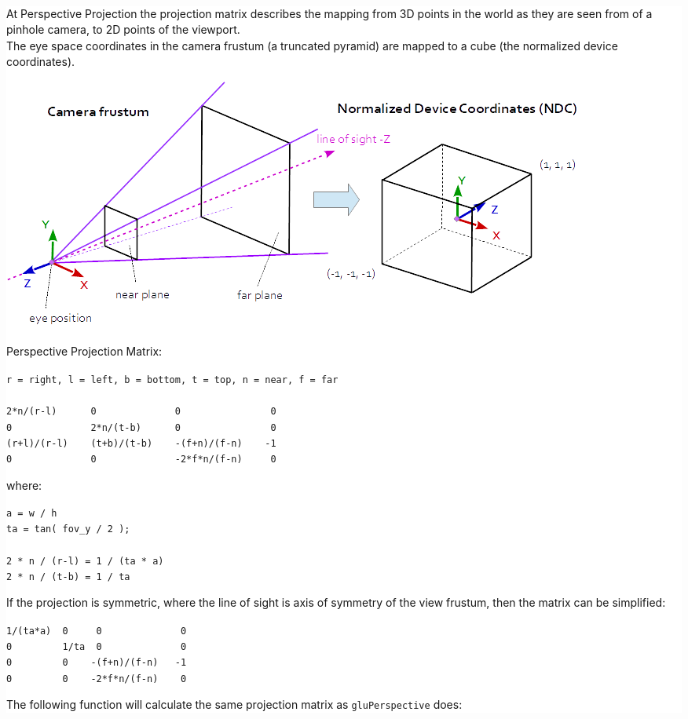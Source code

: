At Perspective Projection the projection matrix describes the mapping from 3D points in the world as they are seen from of a pinhole camera, to 2D points of the viewport.  
The eye space coordinates in the camera frustum (a truncated pyramid) are mapped to a cube (the normalized device coordinates).

![Perspective Projection](image/PerspectiveProjection.png)

Perspective Projection Matrix:

```txt
r = right, l = left, b = bottom, t = top, n = near, f = far

2*n/(r-l)      0              0                0
0              2*n/(t-b)      0                0
(r+l)/(r-l)    (t+b)/(t-b)    -(f+n)/(f-n)    -1
0              0              -2*f*n/(f-n)     0
```

where:

```txt
a = w / h
ta = tan( fov_y / 2 );

2 * n / (r-l) = 1 / (ta * a)
2 * n / (t-b) = 1 / ta
```

If the projection is symmetric, where the line of sight is axis of symmetry of the view frustum, then the matrix can be simplified:

```txt
1/(ta*a)  0     0              0
0         1/ta  0              0
0         0    -(f+n)/(f-n)   -1
0         0    -2*f*n/(f-n)    0
```

The following function will calculate the same projection matrix as `gluPerspective` does:
